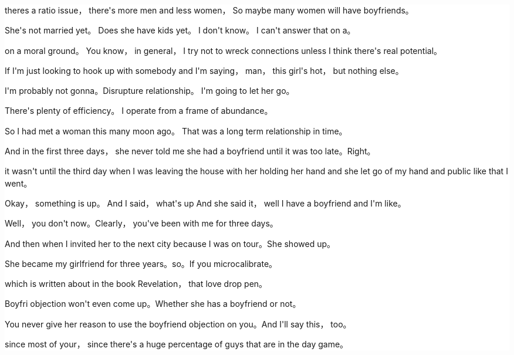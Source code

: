  theres a ratio issue， there's more men and less women， So maybe many women will have boyfriends。

She's not married yet。 Does she have kids yet。 I don't know。 I can't answer that on a。

 on a moral ground。 You know， in general， I try not to wreck connections unless I think there's real potential。

 If I'm just looking to hook up with somebody and I'm saying， man， this girl's hot， but nothing else。

 I'm probably not gonna。Disrupture relationship。 I'm going to let her go。

 There's plenty of efficiency。 I operate from a frame of abundance。

 So I had met a woman this many moon ago。 That was a long term relationship in time。

 And in the first three days， she never told me she had a boyfriend until it was too late。Right。

 it wasn't until the third day when I was leaving the house with her holding her hand and she let go of my hand and public like that I went。

 Okay， something is up。 And I said， what's up And she said it， well I have a boyfriend and I'm like。

Well， you don't now。Clearly， you've been with me for three days。

 And then when I invited her to the next city because I was on tour。She showed up。

She became my girlfriend for three years。so。If you microcalibrate。

 which is written about in the book Revelation， that love drop pen。

Boyfri objection won't even come up。Whether she has a boyfriend or not。

You never give her reason to use the boyfriend objection on you。And I'll say this， too。

 since most of your， since there's a huge percentage of guys that are in the day game。

